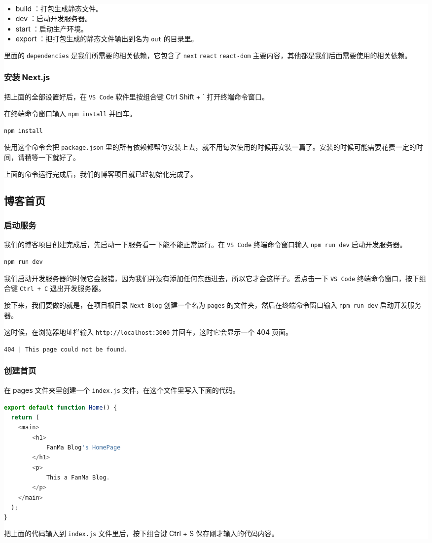 - build ：打包生成静态文件。
- dev ：启动开发服务器。
- start ：启动生产环境。
- export ：把打包生成的静态文件输出到名为 `out` 的目录里。

里面的 `dependencies` 是我们所需要的相关依赖，它包含了 `next` `react` `react-dom` 主要内容，其他都是我们后面需要使用的相关依赖。

### 安装 Next.js

把上面的全部设置好后，在 `VS Code` 软件里按组合键 Ctrl Shift + ` 打开终端命令窗口。

在终端命令窗口输入 `npm install` 并回车。

```ssh
npm install
```

使用这个命令会把 `package.json` 里的所有依赖都帮你安装上去，就不用每次使用的时候再安装一篇了。安装的时候可能需要花费一定的时间，请稍等一下就好了。

上面的命令运行完成后，我们的博客项目就已经初始化完成了。





## 博客首页

### 启动服务

我们的博客项目创建完成后，先启动一下服务看一下能不能正常运行。在 `VS Code` 终端命令窗口输入 `npm run dev` 启动开发服务器。

```ssh
npm run dev
```

我们启动开发服务器的时候它会报错，因为我们并没有添加任何东西进去，所以它才会这样子。丢点击一下 `VS Code` 终端命令窗口，按下组合键 `Ctrl + C` 退出开发服务器。

接下来，我们要做的就是，在项目根目录 `Next-Blog` 创建一个名为 `pages` 的文件夹，然后在终端命令窗口输入 `npm run dev` 启动开发服务器。

这时候，在浏览器地址栏输入 `http://localhost:3000` 并回车，这时它会显示一个 404 页面。

```404
404 | This page could not be found.
```

### 创建首页

在 pages 文件夹里创建一个 `index.js` 文件，在这个文件里写入下面的代码。

```js
export default function Home() {
  return (
    <main>
        <h1>
            FanMa Blog's HomePage
        </h1>
        <p>
            This a FanMa Blog.
        </p>
    </main>
  );
}
```
把上面的代码输入到 `index.js` 文件里后，按下组合键 Ctrl + S 保存刚才输入的代码内容。
